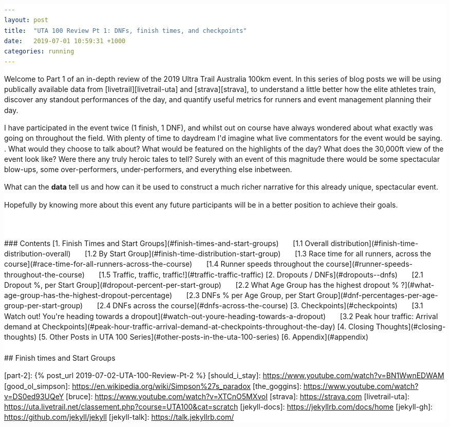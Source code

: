 ```yaml
---
layout: post
title:  "UTA 100 Review Pt 1: DNFs, finish times, and checkpoints"
date:   2019-07-01 10:59:31 +1000
categories: running 
---
```


<script type="text/javascript" async
  src="https://cdnjs.cloudflare.com/ajax/libs/mathjax/2.7.5/MathJax.js?config=TeX-MML-AM_CHTML">
</script>

Welcome to Part 1 of an in-depth review of the 2019 Ultra Trail Australia 100km event. In this series of blog posts we will be using publically available data from [livetrail][livetrail-uta] and [strava][strava], to understand a little better how the elite athletes train, discover any standout performances of the day, and quantify useful metrics for runners and event management planning their day.  

I have participated in the event twice (1 finish, 1 DNF), and whilst out on course have always wondered about what exactly was going on throughout the field. With plenty of time to daydream I'd imagine what live commentators for the event would be saying. . What would they choose to talk about? What would be featured on the highlights of the day? What does the 30,000ft view of the event look like? Were there any truly heroic tales to tell? Surely with an event of this magnitude there would be some spectacular blow-ups, some over-performers, under-performers, and everything else inbetween.  

What can the **data** tell us and how can it be used to construct a much richer narrative for this already unique, spectacular event.  

Hopefully by knowing more about this event any future participants will be in a better position to achieve their goals.  

<br/>
<br/>
### Contents  
[1. Finish Times and Start Groups](#finish-times-and-start-groups)  
&nbsp;&nbsp;&nbsp;&nbsp;&nbsp;&nbsp;[1.1 Overall distribution](#finish-time-distribution-overall)  
&nbsp;&nbsp;&nbsp;&nbsp;&nbsp;&nbsp;[1.2 By Start Group](#finish-time-distribution-start-group)  
&nbsp;&nbsp;&nbsp;&nbsp;&nbsp;&nbsp;[1.3 Race time for all runners, across the course](#race-time-for-all-runners-across-the-course)  
&nbsp;&nbsp;&nbsp;&nbsp;&nbsp;&nbsp;[1.4 Runner speeds throughout the course](#runner-speeds-throughout-the-course)  
&nbsp;&nbsp;&nbsp;&nbsp;&nbsp;&nbsp;[1.5 Traffic, traffic, traffic!](#traffic-traffic-traffic)  
[2. Dropouts / DNFs](#dropouts--dnfs)  
&nbsp;&nbsp;&nbsp;&nbsp;&nbsp;&nbsp;[2.1 Dropout %, per Start Group](#dropout-percent-per-start-group)  
&nbsp;&nbsp;&nbsp;&nbsp;&nbsp;&nbsp;[2.2 What Age Group has the highest dropout % ?](#what-age-group-has-the-highest-dropout-percentage)  
&nbsp;&nbsp;&nbsp;&nbsp;&nbsp;&nbsp;[2.3 DNFs % per Age Group, per Start Group](#dnf-percentages-per-age-group-per-start-group)  
&nbsp;&nbsp;&nbsp;&nbsp;&nbsp;&nbsp;[2.4 DNFs across the course](#dnfs-across-the-course)  
[3. Checkpoints](#checkpoints)  
&nbsp;&nbsp;&nbsp;&nbsp;&nbsp;&nbsp;[3.1 Watch out! You're heading towards a dropout](#watch-out-youre-heading-towards-a-dropout)  
&nbsp;&nbsp;&nbsp;&nbsp;&nbsp;&nbsp;[3.2 Peak hour traffic: Arrival demand at Checkpoints](#peak-hour-traffic-arrival-demand-at-checkpoints-throughout-the-day)  
[4. Closing Thoughts](#closing-thoughts)  
[5. Other Posts in UTA 100 Series](#other-posts-in-the-uta-100-series)  
[6. Appendix](#appendix)  
<br/>
<br/>
## Finish times and Start Groups

[part-2]: {% post_url 2019-07-02-UTA-100-Review-Pt-2 %}
[should_i_stay]: https://www.youtube.com/watch?v=BN1WwnEDWAM
[good_ol_simpson]: https://en.wikipedia.org/wiki/Simpson%27s_paradox
[the_goggins]: https://www.youtube.com/watch?v=DS0ed93UQeY
[bruce]: https://www.youtube.com/watch?v=XTCnO5MXvoI
[strava]: https://strava.com
[livetrail-uta]: https://uta.livetrail.net/classement.php?course=UTA100&cat=scratch
[jekyll-docs]: https://jekyllrb.com/docs/home
[jekyll-gh]:   https://github.com/jekyll/jekyll
[jekyll-talk]: https://talk.jekyllrb.com/